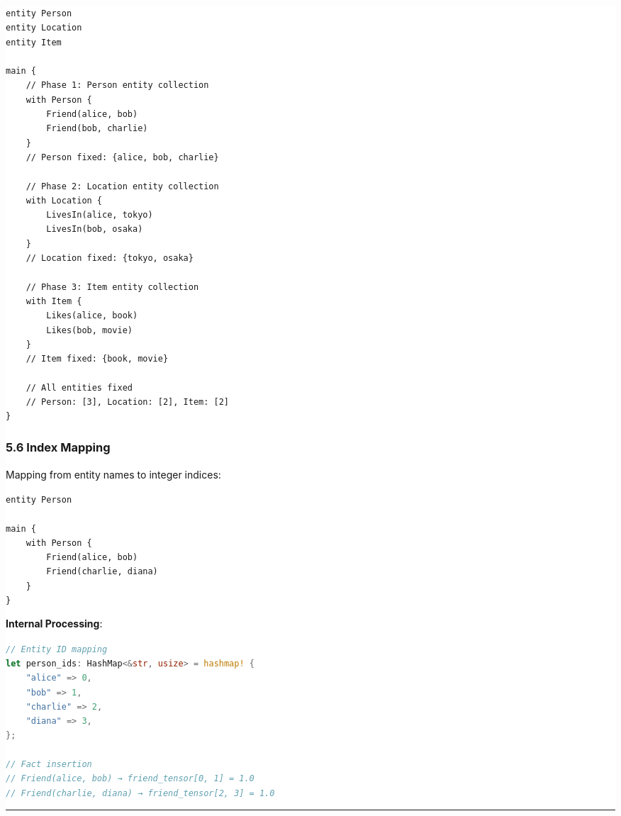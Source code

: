 ```tensorlogic
entity Person
entity Location
entity Item

main {
    // Phase 1: Person entity collection
    with Person {
        Friend(alice, bob)
        Friend(bob, charlie)
    }
    // Person fixed: {alice, bob, charlie}

    // Phase 2: Location entity collection
    with Location {
        LivesIn(alice, tokyo)
        LivesIn(bob, osaka)
    }
    // Location fixed: {tokyo, osaka}

    // Phase 3: Item entity collection
    with Item {
        Likes(alice, book)
        Likes(bob, movie)
    }
    // Item fixed: {book, movie}

    // All entities fixed
    // Person: [3], Location: [2], Item: [2]
}
```

### 5.6 Index Mapping

Mapping from entity names to integer indices:

```tensorlogic
entity Person

main {
    with Person {
        Friend(alice, bob)
        Friend(charlie, diana)
    }
}
```

**Internal Processing**:
```rust
// Entity ID mapping
let person_ids: HashMap<&str, usize> = hashmap! {
    "alice" => 0,
    "bob" => 1,
    "charlie" => 2,
    "diana" => 3,
};

// Fact insertion
// Friend(alice, bob) → friend_tensor[0, 1] = 1.0
// Friend(charlie, diana) → friend_tensor[2, 3] = 1.0
```

---